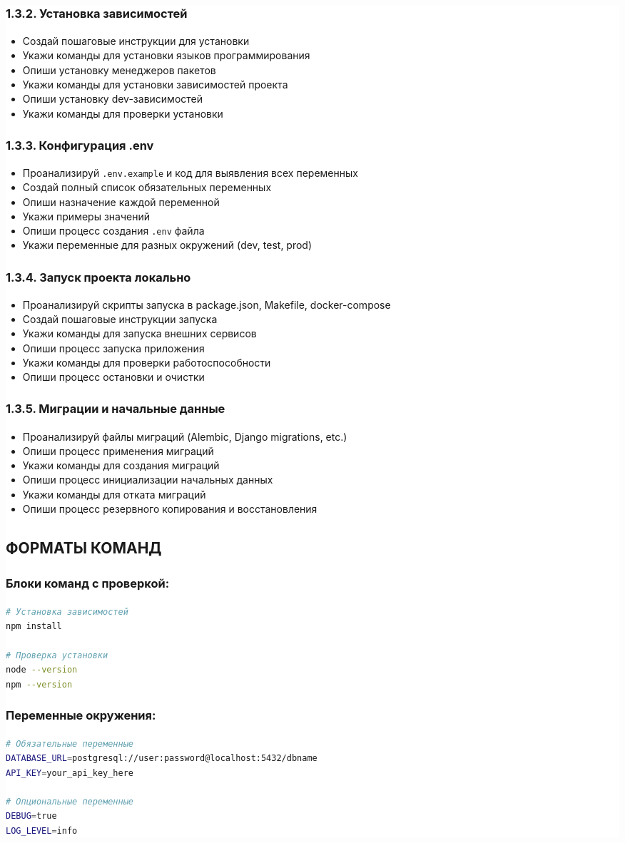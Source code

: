### 1.3.2. Установка зависимостей
- Создай пошаговые инструкции для установки
- Укажи команды для установки языков программирования
- Опиши установку менеджеров пакетов
- Укажи команды для установки зависимостей проекта
- Опиши установку dev-зависимостей
- Укажи команды для проверки установки

### 1.3.3. Конфигурация .env
- Проанализируй `.env.example` и код для выявления всех переменных
- Создай полный список обязательных переменных
- Опиши назначение каждой переменной
- Укажи примеры значений
- Опиши процесс создания `.env` файла
- Укажи переменные для разных окружений (dev, test, prod)

### 1.3.4. Запуск проекта локально
- Проанализируй скрипты запуска в package.json, Makefile, docker-compose
- Создай пошаговые инструкции запуска
- Укажи команды для запуска внешних сервисов
- Опиши процесс запуска приложения
- Укажи команды для проверки работоспособности
- Опиши процесс остановки и очистки

### 1.3.5. Миграции и начальные данные
- Проанализируй файлы миграций (Alembic, Django migrations, etc.)
- Опиши процесс применения миграций
- Укажи команды для создания миграций
- Опиши процесс инициализации начальных данных
- Укажи команды для отката миграций
- Опиши процесс резервного копирования и восстановления

## ФОРМАТЫ КОМАНД

### Блоки команд с проверкой:
```bash
# Установка зависимостей
npm install

# Проверка установки
node --version
npm --version
```

### Переменные окружения:
```bash
# Обязательные переменные
DATABASE_URL=postgresql://user:password@localhost:5432/dbname
API_KEY=your_api_key_here

# Опциональные переменные
DEBUG=true
LOG_LEVEL=info
```
